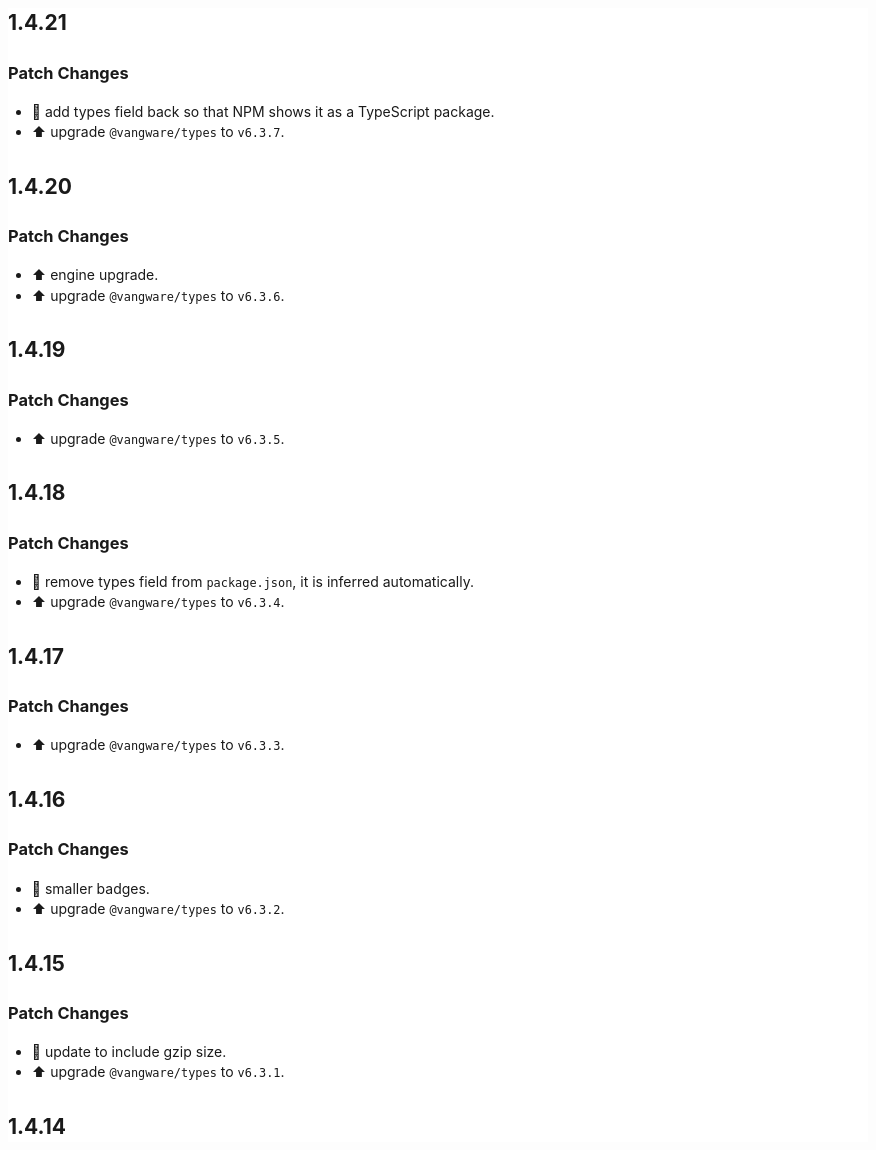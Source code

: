 ## 1.4.21

### Patch Changes

- 🔧 add types field back so that NPM shows it as a TypeScript package.
- ⬆️ upgrade `@vangware/types` to `v6.3.7`.

## 1.4.20

### Patch Changes

- ⬆️ engine upgrade.
- ⬆️ upgrade `@vangware/types` to `v6.3.6`.

## 1.4.19

### Patch Changes

- ⬆️ upgrade `@vangware/types` to `v6.3.5`.

## 1.4.18

### Patch Changes

- 🔧 remove types field from `package.json`, it is inferred automatically.
- ⬆️ upgrade `@vangware/types` to `v6.3.4`.

## 1.4.17

### Patch Changes

- ⬆️ upgrade `@vangware/types` to `v6.3.3`.

## 1.4.16

### Patch Changes

- 📝 smaller badges.
- ⬆️ upgrade `@vangware/types` to `v6.3.2`.

## 1.4.15

### Patch Changes

- 📝 update to include gzip size.
- ⬆️ upgrade `@vangware/types` to `v6.3.1`.

## 1.4.14
